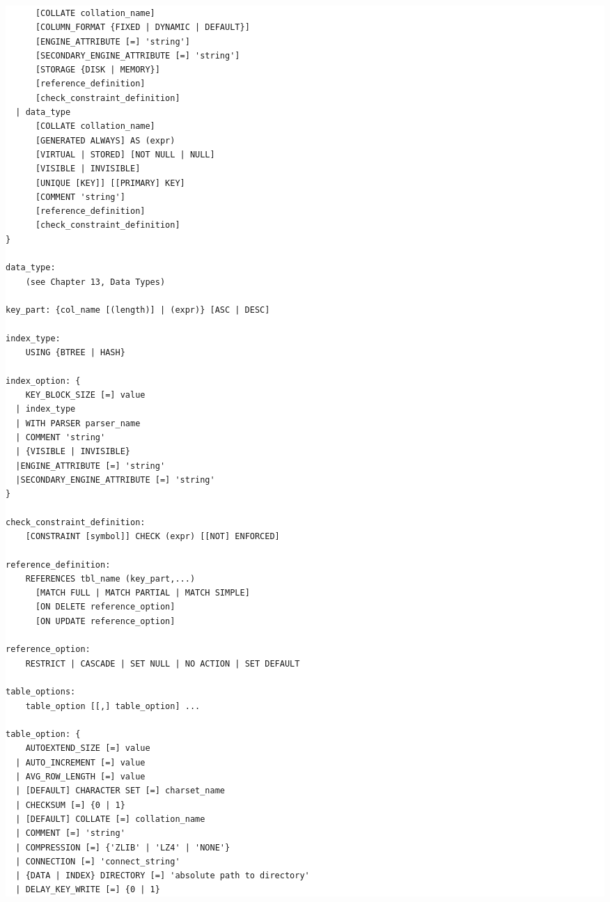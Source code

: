```
      [COLLATE collation_name]
      [COLUMN_FORMAT {FIXED | DYNAMIC | DEFAULT}]
      [ENGINE_ATTRIBUTE [=] 'string']
      [SECONDARY_ENGINE_ATTRIBUTE [=] 'string']
      [STORAGE {DISK | MEMORY}]
      [reference_definition]
      [check_constraint_definition]
  | data_type
      [COLLATE collation_name]
      [GENERATED ALWAYS] AS (expr)
      [VIRTUAL | STORED] [NOT NULL | NULL]
      [VISIBLE | INVISIBLE]
      [UNIQUE [KEY]] [[PRIMARY] KEY]
      [COMMENT 'string']
      [reference_definition]
      [check_constraint_definition]
}
​
data_type:
    (see Chapter 13, Data Types)
​
key_part: {col_name [(length)] | (expr)} [ASC | DESC]
​
index_type:
    USING {BTREE | HASH}
​
index_option: {
    KEY_BLOCK_SIZE [=] value
  | index_type
  | WITH PARSER parser_name
  | COMMENT 'string'
  | {VISIBLE | INVISIBLE}
  |ENGINE_ATTRIBUTE [=] 'string'
  |SECONDARY_ENGINE_ATTRIBUTE [=] 'string'
}
​
check_constraint_definition:
    [CONSTRAINT [symbol]] CHECK (expr) [[NOT] ENFORCED]
​
reference_definition:
    REFERENCES tbl_name (key_part,...)
      [MATCH FULL | MATCH PARTIAL | MATCH SIMPLE]
      [ON DELETE reference_option]
      [ON UPDATE reference_option]
​
reference_option:
    RESTRICT | CASCADE | SET NULL | NO ACTION | SET DEFAULT
​
table_options:
    table_option [[,] table_option] ...
​
table_option: {
    AUTOEXTEND_SIZE [=] value
  | AUTO_INCREMENT [=] value
  | AVG_ROW_LENGTH [=] value
  | [DEFAULT] CHARACTER SET [=] charset_name
  | CHECKSUM [=] {0 | 1}
  | [DEFAULT] COLLATE [=] collation_name
  | COMMENT [=] 'string'
  | COMPRESSION [=] {'ZLIB' | 'LZ4' | 'NONE'}
  | CONNECTION [=] 'connect_string'
  | {DATA | INDEX} DIRECTORY [=] 'absolute path to directory'
  | DELAY_KEY_WRITE [=] {0 | 1}
```